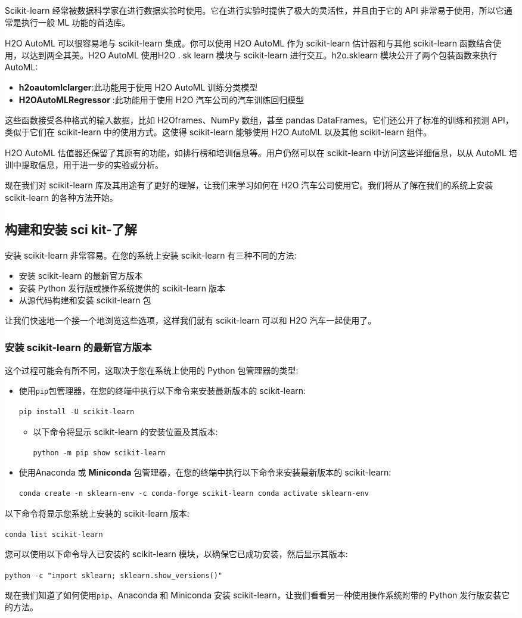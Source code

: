 Scikit-learn 经常被数据科学家在进行数据实验时使用。它在进行实验时提供了极大的灵活性，并且由于它的 API 非常易于使用，所以它通常是执行一般 ML 功能的首选库。

H2O AutoML 可以很容易地与 scikit-learn 集成。你可以使用 H2O AutoML 作为 scikit-learn 估计器和与其他 scikit-learn 函数结合使用，以达到两全其美。H2O AutoML 使用H2O . sk learn 模块与 scikit-learn 进行交互。h2o.sklearn 模块公开了两个包装函数来执行 AutoML:

*   **h2oautomlclarger**:此功能用于使用 H2O AutoML 训练分类模型
*   **H2OAutoMLRegressor** :此功能用于使用 H2O 汽车公司的汽车训练回归模型

这些函数接受各种格式的输入数据，比如 H2Oframes、NumPy 数组，甚至 pandas DataFrames。它们还公开了标准的训练和预测 API，类似于它们在 scikit-learn 中的使用方式。这使得 scikit-learn 能够使用 H2O AutoML 以及其他 scikit-learn 组件。

H2O AutoML 估值器还保留了其原有的功能，如排行榜和培训信息等。用户仍然可以在 scikit-learn 中访问这些详细信息，以从 AutoML 培训中提取信息，用于进一步的实验或分析。

现在我们对 scikit-learn 库及其用途有了更好的理解，让我们来学习如何在 H2O 汽车公司使用它。我们将从了解在我们的系统上安装 scikit-learn 的各种方法开始。

## 构建和安装 sci kit-了解

安装 scikit-learn 非常容易。在您的系统上安装 scikit-learn 有三种不同的方法:

*   安装 scikit-learn 的最新官方版本
*   安装 Python 发行版或操作系统提供的 scikit-learn 版本
*   从源代码构建和安装 scikit-learn 包

让我们快速地一个接一个地浏览这些选项，这样我们就有 scikit-learn 可以和 H2O 汽车一起使用了。

### 安装 scikit-learn 的最新官方版本

这个过程可能会有所不同，这取决于您在系统上使用的 Python 包管理器的类型:

*   使用`pip`包管理器，在您的终端中执行以下命令来安装最新版本的 scikit-learn:

    ```
    pip install -U scikit-learn
    ```

    *   以下命令将显示 scikit-learn 的安装位置及其版本:

        ```
        python -m pip show scikit-learn 
        ```

*   使用Anaconda 或 **Miniconda** 包管理器，在您的终端中执行以下命令来安装最新版本的 scikit-learn:

    ```
    conda create -n sklearn-env -c conda-forge scikit-learn conda activate sklearn-env
    ```

以下命令将显示您系统上安装的 scikit-learn 版本:

```
conda list scikit-learn
```

您可以使用以下命令导入已安装的 scikit-learn 模块，以确保它已成功安装，然后显示其版本:

```
python -c "import sklearn; sklearn.show_versions()"
```

现在我们知道了如何使用`pip`、Anaconda 和 Miniconda 安装 scikit-learn，让我们看看另一种使用操作系统附带的 Python 发行版安装它的方法。
